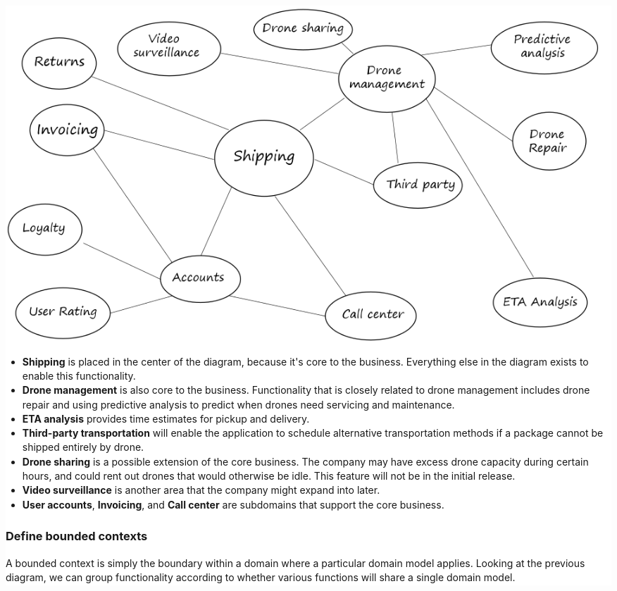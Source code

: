![ddd1](./images/bms/ddd1.svg)

- **Shipping** is placed in the center of the diagram, because it's core to the business. Everything else in the diagram exists to enable this functionality.
- **Drone management** is also core to the business. Functionality that is closely related to drone management includes drone repair and using predictive analysis to predict when drones need servicing and maintenance.
- **ETA analysis** provides time estimates for pickup and delivery.
- **Third-party transportation** will enable the application to schedule alternative transportation methods if a package cannot be shipped entirely by drone.
- **Drone sharing** is a possible extension of the core business. The company may have excess drone capacity during certain hours, and could rent out drones that would otherwise be idle. This feature will not be in the initial release.
- **Video surveillance** is another area that the company might expand into later.
- **User accounts**, **Invoicing**, and **Call center** are subdomains that support the core business.

### Define bounded contexts

A bounded context is simply the boundary within a domain where a particular domain model applies. Looking at the previous diagram, we can group functionality according to whether various functions will share a single domain model.
